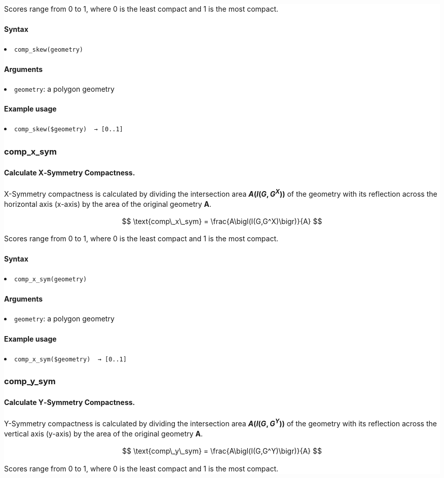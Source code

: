 Scores range from 0 to 1, where 0 is the least compact and 1 is the most compact. 

<h4>Syntax</h4>
<li>
<code>comp_skew(geometry)</code>
</li>
<h4>Arguments</h4>
<li>
<code>geometry</code>: a polygon geometry
</li>
<h4>Example usage</h4>
<li>
<code>comp_skew($geometry)  → [0..1]</code>
</li>

### comp_x_sym

#### Calculate X‑Symmetry Compactness.
X-Symmetry compactness is calculated by dividing the intersection area **$A\bigl(I(G,G^X)\bigr)$** of the geometry with its reflection across the horizontal axis (x-axis) by the area of the original geometry **A**. 

$$
\text{comp\_x\_sym} = \frac{A\bigl(I(G,G^X)\bigr)}{A}
$$

Scores range from 0 to 1, where 0 is the least compact and 1 is the most compact. 

<h4>Syntax</h4>
<li>
<code>comp_x_sym(geometry)</code>
</li>
<h4>Arguments</h4>
<li>
<code>geometry</code>: a polygon geometry
</li>
<h4>Example usage</h4>
<li>
<code>comp_x_sym($geometry)  → [0..1]</code>
</li>


### comp_y_sym

#### Calculate Y‑Symmetry Compactness.
Y-Symmetry compactness is calculated by dividing the intersection area **$A\bigl(I(G,G^Y)\bigr)$** of the geometry with its reflection across the vertical axis (y-axis) by the area of the original geometry **A**. 

$$
\text{comp\_y\_sym} = \frac{A\bigl(I(G,G^Y)\bigr)}{A}
$$

Scores range from 0 to 1, where 0 is the least compact and 1 is the most compact. 
